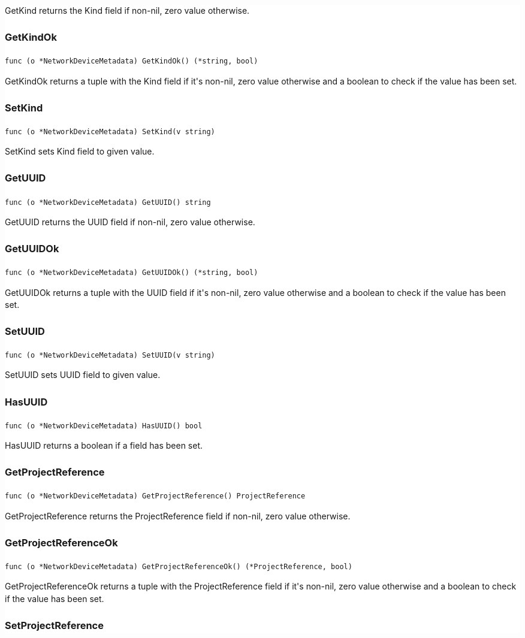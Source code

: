 GetKind returns the Kind field if non-nil, zero value otherwise.

### GetKindOk

`func (o *NetworkDeviceMetadata) GetKindOk() (*string, bool)`

GetKindOk returns a tuple with the Kind field if it's non-nil, zero value otherwise
and a boolean to check if the value has been set.

### SetKind

`func (o *NetworkDeviceMetadata) SetKind(v string)`

SetKind sets Kind field to given value.


### GetUUID

`func (o *NetworkDeviceMetadata) GetUUID() string`

GetUUID returns the UUID field if non-nil, zero value otherwise.

### GetUUIDOk

`func (o *NetworkDeviceMetadata) GetUUIDOk() (*string, bool)`

GetUUIDOk returns a tuple with the UUID field if it's non-nil, zero value otherwise
and a boolean to check if the value has been set.

### SetUUID

`func (o *NetworkDeviceMetadata) SetUUID(v string)`

SetUUID sets UUID field to given value.

### HasUUID

`func (o *NetworkDeviceMetadata) HasUUID() bool`

HasUUID returns a boolean if a field has been set.

### GetProjectReference

`func (o *NetworkDeviceMetadata) GetProjectReference() ProjectReference`

GetProjectReference returns the ProjectReference field if non-nil, zero value otherwise.

### GetProjectReferenceOk

`func (o *NetworkDeviceMetadata) GetProjectReferenceOk() (*ProjectReference, bool)`

GetProjectReferenceOk returns a tuple with the ProjectReference field if it's non-nil, zero value otherwise
and a boolean to check if the value has been set.

### SetProjectReference
